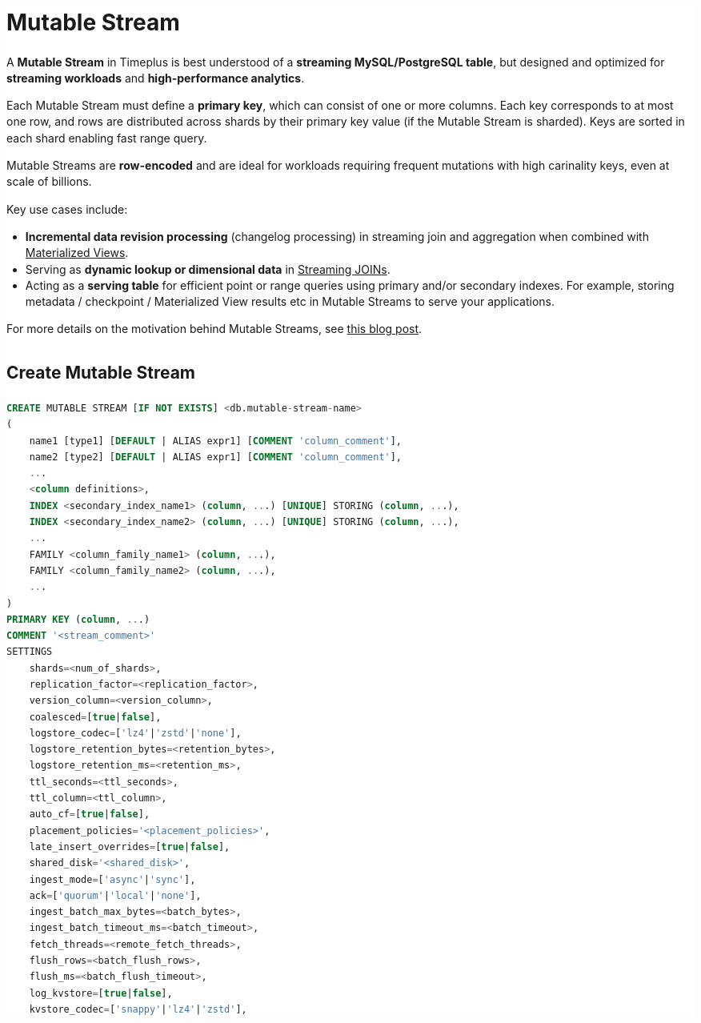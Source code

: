# Mutable Stream

A **Mutable Stream** in Timeplus is best understood of a **streaming MySQL/PostgreSQL table**, but designed and optimized for **streaming workloads** and **high-performance analytics**.

Each Mutable Stream must define a **primary key**, which can consist of one or more columns. Each key corresponds to at most one row, and rows are distributed across shards by their primary key value (if the Mutable Stream is sharded). Keys are sorted in each shard enabling fast range query.

Mutable Streams are **row-encoded** and are ideal for workloads requiring frequent mutations with high carinality keys, even at scale of billions.

Key use cases include:
- **Incremental data revision processing** (changelog processing) in streaming join and aggregation when combined with [Materialized Views](/materialized-view).
- Serving as **dynamic lookup or dimensional data** in [Streaming JOINs](/streaming-joins).
- Acting as a **serving table** for efficient point or range queries using primary and/or secondary indexes. For example, storing metadata / checkpoint / Materialized View results etc in Mutable Streams to serve your applications.

For more details on the motivation behind Mutable Streams, see [this blog post](https://www.timeplus.com/post/introducing-mutable-streams).

## Create Mutable Stream

```sql
CREATE MUTABLE STREAM [IF NOT EXISTS] <db.mutable-stream-name>
(
    name1 [type1] [DEFAULT | ALIAS expr1] [COMMENT 'column_comment'],
    name2 [type2] [DEFAULT | ALIAS expr1] [COMMENT 'column_comment'],
    ...
    <column definitions>,
    INDEX <secondary_index_name1> (column, ...) [UNIQUE] STORING (column, ...),
    INDEX <secondary_index_name2> (column, ...) [UNIQUE] STORING (column, ...),
    ...
    FAMILY <column_family_name1> (column, ...),
    FAMILY <column_family_name2> (column, ...),
    ...
)
PRIMARY KEY (column, ...)
COMMENT '<stream_comment>'
SETTINGS
    shards=<num_of_shards>,
    replication_factor=<replication_factor>,
    version_column=<version_column>,
    coalesced=[true|false],
    logstore_codec=['lz4'|'zstd'|'none'],
    logstore_retention_bytes=<retention_bytes>,
    logstore_retention_ms=<retention_ms>,
    ttl_seconds=<ttl_seconds>,
    ttl_column=<ttl_column>,
    auto_cf=[true|false],
    placement_policies='<placement_policies>',
    late_insert_overrides=[true|false],
    shared_disk='<shared_disk>',
    ingest_mode=['async'|'sync'],
    ack=['quorum'|'local'|'none'],
    ingest_batch_max_bytes=<batch_bytes>,
    ingest_batch_timeout_ms=<batch_timeout>,
    fetch_threads=<remote_fetch_threads>,
    flush_rows=<batch_flush_rows>,
    flush_ms=<batch_flush_timeout>,
    log_kvstore=[true|false],
    kvstore_codec=['snappy'|'lz4'|'zstd'],
```